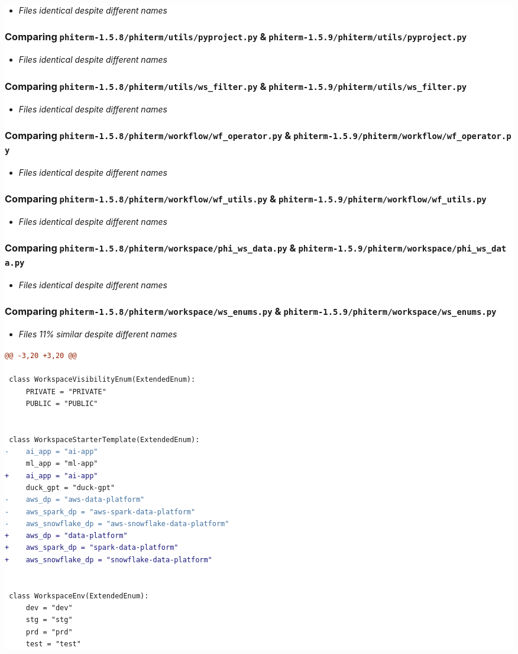  * *Files identical despite different names*

### Comparing `phiterm-1.5.8/phiterm/utils/pyproject.py` & `phiterm-1.5.9/phiterm/utils/pyproject.py`

 * *Files identical despite different names*

### Comparing `phiterm-1.5.8/phiterm/utils/ws_filter.py` & `phiterm-1.5.9/phiterm/utils/ws_filter.py`

 * *Files identical despite different names*

### Comparing `phiterm-1.5.8/phiterm/workflow/wf_operator.py` & `phiterm-1.5.9/phiterm/workflow/wf_operator.py`

 * *Files identical despite different names*

### Comparing `phiterm-1.5.8/phiterm/workflow/wf_utils.py` & `phiterm-1.5.9/phiterm/workflow/wf_utils.py`

 * *Files identical despite different names*

### Comparing `phiterm-1.5.8/phiterm/workspace/phi_ws_data.py` & `phiterm-1.5.9/phiterm/workspace/phi_ws_data.py`

 * *Files identical despite different names*

### Comparing `phiterm-1.5.8/phiterm/workspace/ws_enums.py` & `phiterm-1.5.9/phiterm/workspace/ws_enums.py`

 * *Files 11% similar despite different names*

```diff
@@ -3,20 +3,20 @@
 
 class WorkspaceVisibilityEnum(ExtendedEnum):
     PRIVATE = "PRIVATE"
     PUBLIC = "PUBLIC"
 
 
 class WorkspaceStarterTemplate(ExtendedEnum):
-    ai_app = "ai-app"
     ml_app = "ml-app"
+    ai_app = "ai-app"
     duck_gpt = "duck-gpt"
-    aws_dp = "aws-data-platform"
-    aws_spark_dp = "aws-spark-data-platform"
-    aws_snowflake_dp = "aws-snowflake-data-platform"
+    aws_dp = "data-platform"
+    aws_spark_dp = "spark-data-platform"
+    aws_snowflake_dp = "snowflake-data-platform"
 
 
 class WorkspaceEnv(ExtendedEnum):
     dev = "dev"
     stg = "stg"
     prd = "prd"
     test = "test"
```
